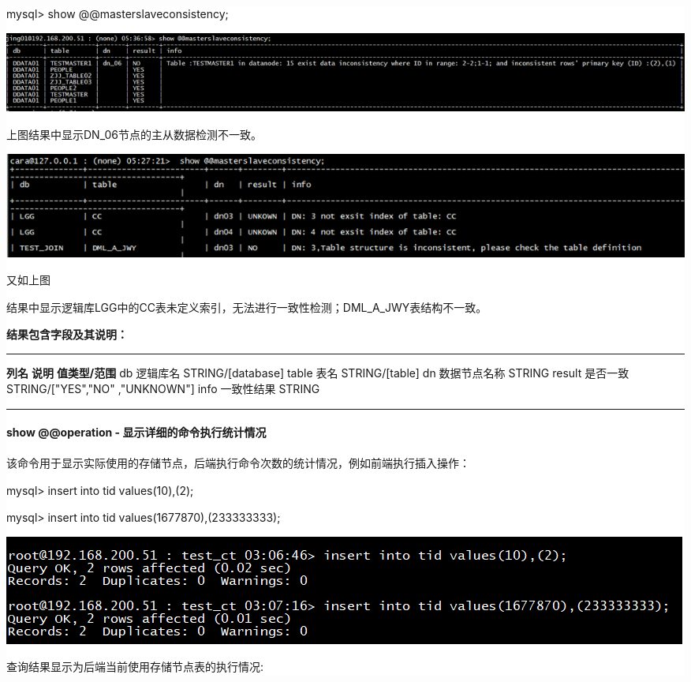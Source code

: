 mysql\> show @\@masterslaveconsistency;

![](assets/management-port-command/image20.png)

上图结果中显示DN_06节点的主从数据检测不一致。

![](assets/management-port-command/image21.png)

又如上图

结果中显示逻辑库LGG中的CC表未定义索引，无法进行一致性检测；DML_A\_JWY表结构不一致。

**结果包含字段及其说明：**

---------- -------------- ----------------------------------

**列名**   **说明**       **值类型/范围**
  db         逻辑库名       STRING/\[database\]
  table      表名           STRING/\[table\]
  dn         数据节点名称   STRING
  result     是否一致       STRING/\["YES","NO" ,"UNKNOWN"\]
  info       一致性结果     STRING

---------- -------------- ----------------------------------

#### show @\@operation - 显示详细的命令执行统计情况

该命令用于显示实际使用的存储节点，后端执行命令次数的统计情况，例如前端执行插入操作：

mysql\> insert into tid values(10),(2);

mysql\> insert into tid values(1677870),(233333333);

![](assets/management-port-command/image22.png)

查询结果显示为后端当前使用存储节点表的执行情况:
